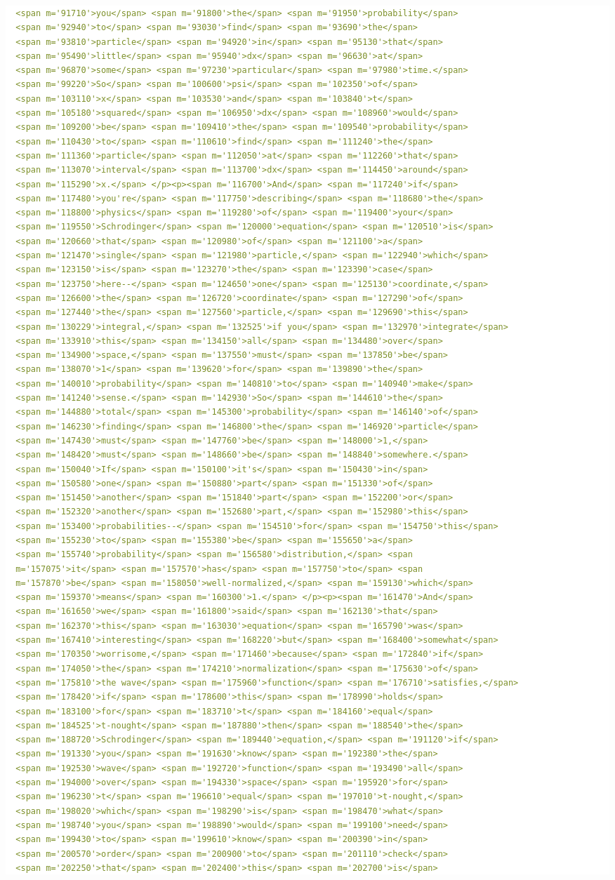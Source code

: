 ```yaml
  <span m='91710'>you</span> <span m='91800'>the</span> <span m='91950'>probability</span>
  <span m='92940'>to</span> <span m='93030'>find</span> <span m='93690'>the</span>
  <span m='93810'>particle</span> <span m='94920'>in</span> <span m='95130'>that</span>
  <span m='95490'>little</span> <span m='95940'>dx</span> <span m='96630'>at</span>
  <span m='96870'>some</span> <span m='97230'>particular</span> <span m='97980'>time.</span>
  <span m='99220'>So</span> <span m='100600'>psi</span> <span m='102350'>of</span>
  <span m='103110'>x</span> <span m='103530'>and</span> <span m='103840'>t</span>
  <span m='105180'>squared</span> <span m='106950'>dx</span> <span m='108960'>would</span>
  <span m='109200'>be</span> <span m='109410'>the</span> <span m='109540'>probability</span>
  <span m='110430'>to</span> <span m='110610'>find</span> <span m='111240'>the</span>
  <span m='111360'>particle</span> <span m='112050'>at</span> <span m='112260'>that</span>
  <span m='113070'>interval</span> <span m='113700'>dx</span> <span m='114450'>around</span>
  <span m='115290'>x.</span> </p><p><span m='116700'>And</span> <span m='117240'>if</span>
  <span m='117480'>you're</span> <span m='117750'>describing</span> <span m='118680'>the</span>
  <span m='118800'>physics</span> <span m='119280'>of</span> <span m='119400'>your</span>
  <span m='119550'>Schrodinger</span> <span m='120000'>equation</span> <span m='120510'>is</span>
  <span m='120660'>that</span> <span m='120980'>of</span> <span m='121100'>a</span>
  <span m='121470'>single</span> <span m='121980'>particle,</span> <span m='122940'>which</span>
  <span m='123150'>is</span> <span m='123270'>the</span> <span m='123390'>case</span>
  <span m='123750'>here--</span> <span m='124650'>one</span> <span m='125130'>coordinate,</span>
  <span m='126600'>the</span> <span m='126720'>coordinate</span> <span m='127290'>of</span>
  <span m='127440'>the</span> <span m='127560'>particle,</span> <span m='129690'>this</span>
  <span m='130229'>integral,</span> <span m='132525'>if you</span> <span m='132970'>integrate</span>
  <span m='133910'>this</span> <span m='134150'>all</span> <span m='134480'>over</span>
  <span m='134900'>space,</span> <span m='137550'>must</span> <span m='137850'>be</span>
  <span m='138070'>1</span> <span m='139620'>for</span> <span m='139890'>the</span>
  <span m='140010'>probability</span> <span m='140810'>to</span> <span m='140940'>make</span>
  <span m='141240'>sense.</span> <span m='142930'>So</span> <span m='144610'>the</span>
  <span m='144880'>total</span> <span m='145300'>probability</span> <span m='146140'>of</span>
  <span m='146230'>finding</span> <span m='146800'>the</span> <span m='146920'>particle</span>
  <span m='147430'>must</span> <span m='147760'>be</span> <span m='148000'>1,</span>
  <span m='148420'>must</span> <span m='148660'>be</span> <span m='148840'>somewhere.</span>
  <span m='150040'>If</span> <span m='150100'>it's</span> <span m='150430'>in</span>
  <span m='150580'>one</span> <span m='150880'>part</span> <span m='151330'>of</span>
  <span m='151450'>another</span> <span m='151840'>part</span> <span m='152200'>or</span>
  <span m='152320'>another</span> <span m='152680'>part,</span> <span m='152980'>this</span>
  <span m='153400'>probabilities--</span> <span m='154510'>for</span> <span m='154750'>this</span>
  <span m='155230'>to</span> <span m='155380'>be</span> <span m='155650'>a</span>
  <span m='155740'>probability</span> <span m='156580'>distribution,</span> <span
  m='157075'>it</span> <span m='157570'>has</span> <span m='157750'>to</span> <span
  m='157870'>be</span> <span m='158050'>well-normalized,</span> <span m='159130'>which</span>
  <span m='159370'>means</span> <span m='160300'>1.</span> </p><p><span m='161470'>And</span>
  <span m='161650'>we</span> <span m='161800'>said</span> <span m='162130'>that</span>
  <span m='162370'>this</span> <span m='163030'>equation</span> <span m='165790'>was</span>
  <span m='167410'>interesting</span> <span m='168220'>but</span> <span m='168400'>somewhat</span>
  <span m='170350'>worrisome,</span> <span m='171460'>because</span> <span m='172840'>if</span>
  <span m='174050'>the</span> <span m='174210'>normalization</span> <span m='175630'>of</span>
  <span m='175810'>the wave</span> <span m='175960'>function</span> <span m='176710'>satisfies,</span>
  <span m='178420'>if</span> <span m='178600'>this</span> <span m='178990'>holds</span>
  <span m='183100'>for</span> <span m='183710'>t</span> <span m='184160'>equal</span>
  <span m='184525'>t-nought</span> <span m='187880'>then</span> <span m='188540'>the</span>
  <span m='188720'>Schrodinger</span> <span m='189440'>equation,</span> <span m='191120'>if</span>
  <span m='191330'>you</span> <span m='191630'>know</span> <span m='192380'>the</span>
  <span m='192530'>wave</span> <span m='192720'>function</span> <span m='193490'>all</span>
  <span m='194000'>over</span> <span m='194330'>space</span> <span m='195920'>for</span>
  <span m='196230'>t</span> <span m='196610'>equal</span> <span m='197010'>t-nought,</span>
  <span m='198020'>which</span> <span m='198290'>is</span> <span m='198470'>what</span>
  <span m='198740'>you</span> <span m='198890'>would</span> <span m='199100'>need</span>
  <span m='199430'>to</span> <span m='199610'>know</span> <span m='200390'>in</span>
  <span m='200570'>order</span> <span m='200900'>to</span> <span m='201110'>check</span>
  <span m='202250'>that</span> <span m='202400'>this</span> <span m='202700'>is</span>
```
